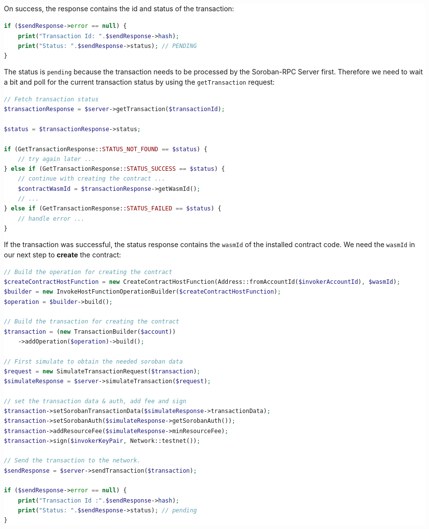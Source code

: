 On success, the response contains the id and status of the transaction:

```php
if ($sendResponse->error == null) {
    print("Transaction Id: ".$sendResponse->hash);
    print("Status: ".$sendResponse->status); // PENDING
}
```

The status is ```pending``` because the transaction needs to be processed by the Soroban-RPC Server first. Therefore we need to wait a bit and poll for the current transaction status by using the ```getTransaction``` request:

```php
// Fetch transaction status
$transactionResponse = $server->getTransaction($transactionId);

$status = $transactionResponse->status;

if (GetTransactionResponse::STATUS_NOT_FOUND == $status) {
    // try again later ...
} else if (GetTransactionResponse::STATUS_SUCCESS == $status) {
    // continue with creating the contract ...
    $contractWasmId = $transactionResponse->getWasmId();
    // ...
} else if (GetTransactionResponse::STATUS_FAILED == $status) {
    // handle error ...
}
```

If the transaction was successful, the status response contains the ```wasmId``` of the installed contract code. We need the ```wasmId``` in our next step to **create** the contract:

```php
// Build the operation for creating the contract
$createContractHostFunction = new CreateContractHostFunction(Address::fromAccountId($invokerAccountId), $wasmId);
$builder = new InvokeHostFunctionOperationBuilder($createContractHostFunction);
$operation = $builder->build();

// Build the transaction for creating the contract
$transaction = (new TransactionBuilder($account))
    ->addOperation($operation)->build();

// First simulate to obtain the needed soroban data
$request = new SimulateTransactionRequest($transaction);
$simulateResponse = $server->simulateTransaction($request);

// set the transaction data & auth, add fee and sign
$transaction->setSorobanTransactionData($simulateResponse->transactionData);
$transaction->setSorobanAuth($simulateResponse->getSorobanAuth());
$transaction->addResourceFee($simulateResponse->minResourceFee);
$transaction->sign($invokerKeyPair, Network::testnet());

// Send the transaction to the network.
$sendResponse = $server->sendTransaction($transaction);

if ($sendResponse->error == null) {
    print("Transaction Id :".$sendResponse->hash);
    print("Status: ".$sendResponse->status); // pending
}
```
